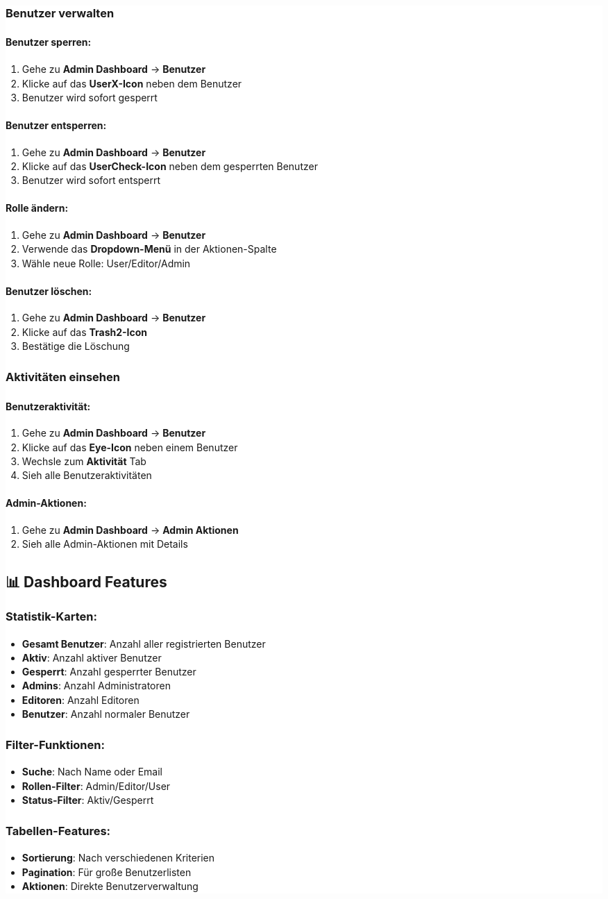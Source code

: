 ### Benutzer verwalten

#### Benutzer sperren:
1. Gehe zu **Admin Dashboard** → **Benutzer**
2. Klicke auf das **UserX-Icon** neben dem Benutzer
3. Benutzer wird sofort gesperrt

#### Benutzer entsperren:
1. Gehe zu **Admin Dashboard** → **Benutzer**
2. Klicke auf das **UserCheck-Icon** neben dem gesperrten Benutzer
3. Benutzer wird sofort entsperrt

#### Rolle ändern:
1. Gehe zu **Admin Dashboard** → **Benutzer**
2. Verwende das **Dropdown-Menü** in der Aktionen-Spalte
3. Wähle neue Rolle: User/Editor/Admin

#### Benutzer löschen:
1. Gehe zu **Admin Dashboard** → **Benutzer**
2. Klicke auf das **Trash2-Icon**
3. Bestätige die Löschung

### Aktivitäten einsehen

#### Benutzeraktivität:
1. Gehe zu **Admin Dashboard** → **Benutzer**
2. Klicke auf das **Eye-Icon** neben einem Benutzer
3. Wechsle zum **Aktivität** Tab
4. Sieh alle Benutzeraktivitäten

#### Admin-Aktionen:
1. Gehe zu **Admin Dashboard** → **Admin Aktionen**
2. Sieh alle Admin-Aktionen mit Details

## 📊 Dashboard Features

### Statistik-Karten:
- **Gesamt Benutzer**: Anzahl aller registrierten Benutzer
- **Aktiv**: Anzahl aktiver Benutzer
- **Gesperrt**: Anzahl gesperrter Benutzer
- **Admins**: Anzahl Administratoren
- **Editoren**: Anzahl Editoren
- **Benutzer**: Anzahl normaler Benutzer

### Filter-Funktionen:
- **Suche**: Nach Name oder Email
- **Rollen-Filter**: Admin/Editor/User
- **Status-Filter**: Aktiv/Gesperrt

### Tabellen-Features:
- **Sortierung**: Nach verschiedenen Kriterien
- **Pagination**: Für große Benutzerlisten
- **Aktionen**: Direkte Benutzerverwaltung
